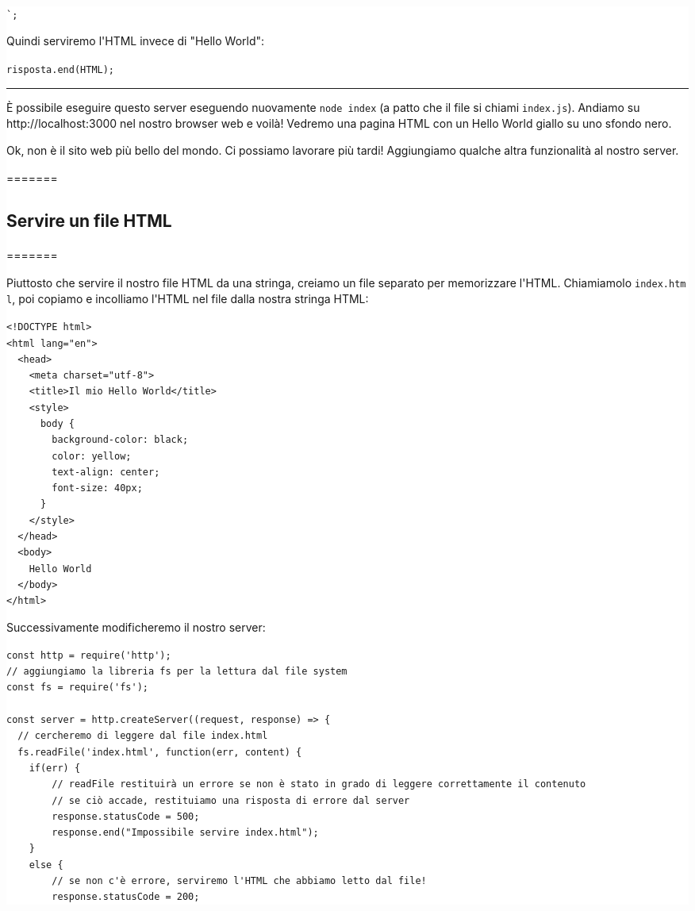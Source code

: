 ```
`;
```
Quindi serviremo l'HTML invece di "Hello World":

```
risposta.end(HTML);
```
---

È possibile eseguire questo server eseguendo nuovamente `node index` (a patto che il file si chiami `index.js`). Andiamo su http://localhost:3000 nel nostro browser web e voilà! Vedremo una pagina HTML con un Hello World giallo su uno sfondo nero.

Ok, non è il sito web più bello del mondo.
Ci possiamo lavorare più tardi! Aggiungiamo qualche altra funzionalità al nostro server.

=======
## Servire un file HTML
=======

Piuttosto che servire il nostro file HTML da una stringa, creiamo un file separato per memorizzare l'HTML. Chiamiamolo `index.html`, poi copiamo e incolliamo l'HTML nel file dalla nostra stringa HTML:

```
<!DOCTYPE html>
<html lang="en">
  <head>
    <meta charset="utf-8">
    <title>Il mio Hello World</title>
    <style>
      body {
        background-color: black;
        color: yellow;
        text-align: center;
        font-size: 40px;
      }
    </style>
  </head>
  <body>
    Hello World
  </body>
</html>

```

Successivamente modificheremo il nostro server:

``` 
const http = require('http');
// aggiungiamo la libreria fs per la lettura dal file system
const fs = require('fs');

const server = http.createServer((request, response) => {
  // cercheremo di leggere dal file index.html
  fs.readFile('index.html', function(err, content) {
    if(err) {
        // readFile restituirà un errore se non è stato in grado di leggere correttamente il contenuto
        // se ciò accade, restituiamo una risposta di errore dal server
        response.statusCode = 500;
        response.end("Impossibile servire index.html");
    }
    else {
        // se non c'è errore, serviremo l'HTML che abbiamo letto dal file!
        response.statusCode = 200;
```